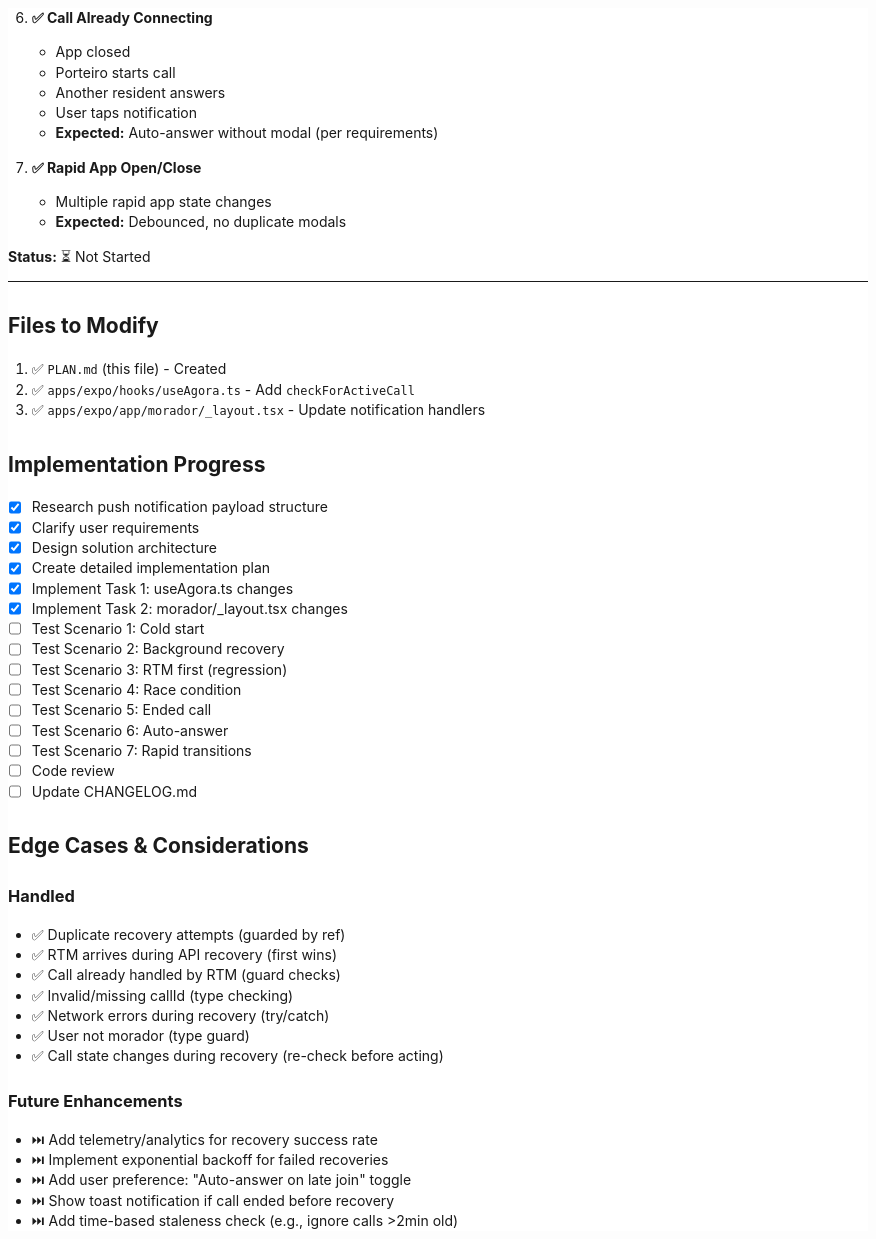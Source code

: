 6. **✅ Call Already Connecting**
   - App closed
   - Porteiro starts call
   - Another resident answers
   - User taps notification
   - **Expected:** Auto-answer without modal (per requirements)

7. **✅ Rapid App Open/Close**
   - Multiple rapid app state changes
   - **Expected:** Debounced, no duplicate modals

**Status:** ⏳ Not Started

---

## Files to Modify

1. ✅ `PLAN.md` (this file) - Created
2. ✅ `apps/expo/hooks/useAgora.ts` - Add `checkForActiveCall`
3. ✅ `apps/expo/app/morador/_layout.tsx` - Update notification handlers

## Implementation Progress

- [x] Research push notification payload structure
- [x] Clarify user requirements
- [x] Design solution architecture
- [x] Create detailed implementation plan
- [x] Implement Task 1: useAgora.ts changes
- [x] Implement Task 2: morador/_layout.tsx changes
- [ ] Test Scenario 1: Cold start
- [ ] Test Scenario 2: Background recovery
- [ ] Test Scenario 3: RTM first (regression)
- [ ] Test Scenario 4: Race condition
- [ ] Test Scenario 5: Ended call
- [ ] Test Scenario 6: Auto-answer
- [ ] Test Scenario 7: Rapid transitions
- [ ] Code review
- [ ] Update CHANGELOG.md

## Edge Cases & Considerations

### Handled
- ✅ Duplicate recovery attempts (guarded by ref)
- ✅ RTM arrives during API recovery (first wins)
- ✅ Call already handled by RTM (guard checks)
- ✅ Invalid/missing callId (type checking)
- ✅ Network errors during recovery (try/catch)
- ✅ User not morador (type guard)
- ✅ Call state changes during recovery (re-check before acting)

### Future Enhancements
- ⏭️ Add telemetry/analytics for recovery success rate
- ⏭️ Implement exponential backoff for failed recoveries
- ⏭️ Add user preference: "Auto-answer on late join" toggle
- ⏭️ Show toast notification if call ended before recovery
- ⏭️ Add time-based staleness check (e.g., ignore calls >2min old)
